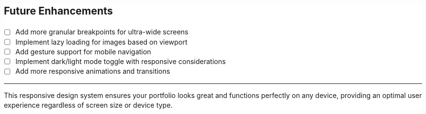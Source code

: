## Future Enhancements

- [ ] Add more granular breakpoints for ultra-wide screens
- [ ] Implement lazy loading for images based on viewport
- [ ] Add gesture support for mobile navigation
- [ ] Implement dark/light mode toggle with responsive considerations
- [ ] Add more responsive animations and transitions

---

This responsive design system ensures your portfolio looks great and functions perfectly on any device, providing an optimal user experience regardless of screen size or device type.